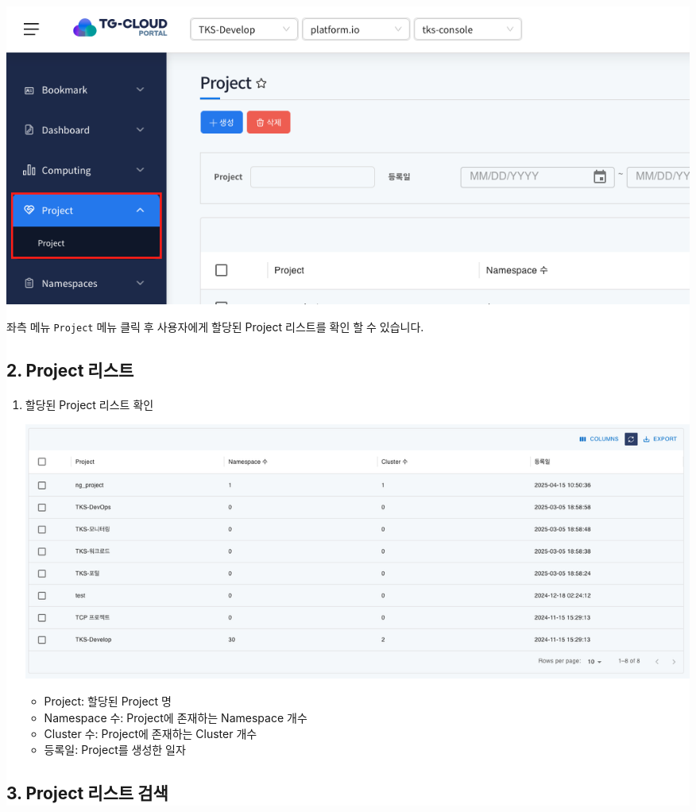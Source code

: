    ![](./img/project_menu.png)
   
   좌측 메뉴 `Project` 메뉴 클릭 후 사용자에게 할당된 Project 리스트를 확인 할 수 있습니다.

## 2. Project 리스트

1. 할당된 Project 리스트 확인

   ![](./img/project_list.png)
   
   * Project: 할당된 Project 명
   * Namespace 수: Project에 존재하는 Namespace 개수
   * Cluster 수: Project에 존재하는 Cluster 개수
   * 등록일: Project를 생성한 일자

## 3. Project 리스트 검색
